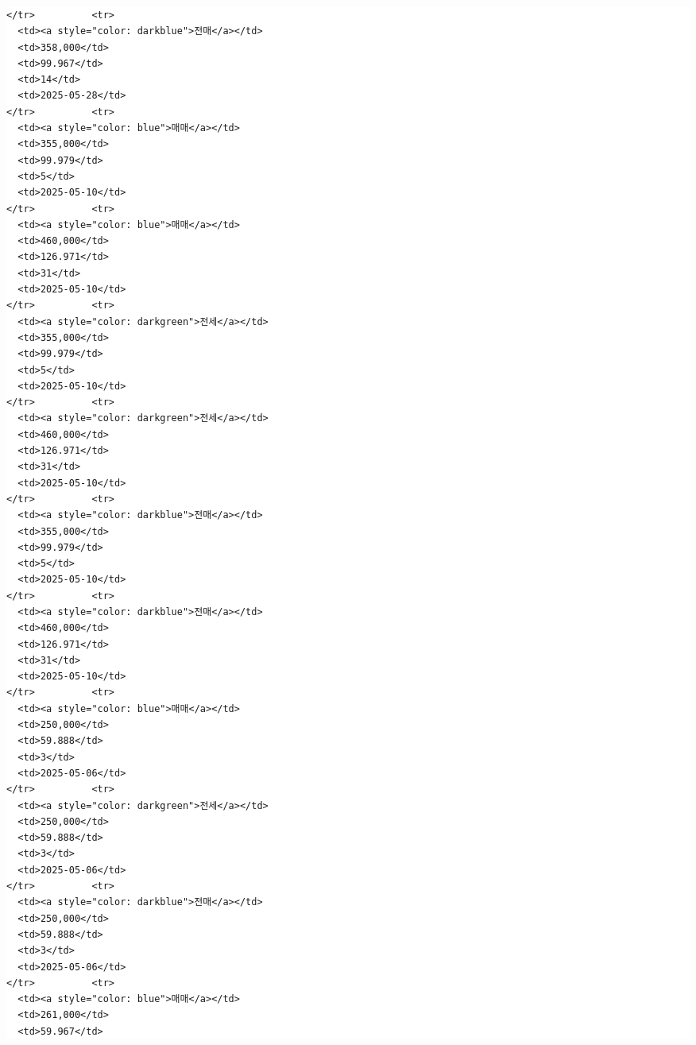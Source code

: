     </tr>          <tr>
      <td><a style="color: darkblue">전매</a></td>
      <td>358,000</td>
      <td>99.967</td>
      <td>14</td>
      <td>2025-05-28</td>
    </tr>          <tr>
      <td><a style="color: blue">매매</a></td>
      <td>355,000</td>
      <td>99.979</td>
      <td>5</td>
      <td>2025-05-10</td>
    </tr>          <tr>
      <td><a style="color: blue">매매</a></td>
      <td>460,000</td>
      <td>126.971</td>
      <td>31</td>
      <td>2025-05-10</td>
    </tr>          <tr>
      <td><a style="color: darkgreen">전세</a></td>
      <td>355,000</td>
      <td>99.979</td>
      <td>5</td>
      <td>2025-05-10</td>
    </tr>          <tr>
      <td><a style="color: darkgreen">전세</a></td>
      <td>460,000</td>
      <td>126.971</td>
      <td>31</td>
      <td>2025-05-10</td>
    </tr>          <tr>
      <td><a style="color: darkblue">전매</a></td>
      <td>355,000</td>
      <td>99.979</td>
      <td>5</td>
      <td>2025-05-10</td>
    </tr>          <tr>
      <td><a style="color: darkblue">전매</a></td>
      <td>460,000</td>
      <td>126.971</td>
      <td>31</td>
      <td>2025-05-10</td>
    </tr>          <tr>
      <td><a style="color: blue">매매</a></td>
      <td>250,000</td>
      <td>59.888</td>
      <td>3</td>
      <td>2025-05-06</td>
    </tr>          <tr>
      <td><a style="color: darkgreen">전세</a></td>
      <td>250,000</td>
      <td>59.888</td>
      <td>3</td>
      <td>2025-05-06</td>
    </tr>          <tr>
      <td><a style="color: darkblue">전매</a></td>
      <td>250,000</td>
      <td>59.888</td>
      <td>3</td>
      <td>2025-05-06</td>
    </tr>          <tr>
      <td><a style="color: blue">매매</a></td>
      <td>261,000</td>
      <td>59.967</td>